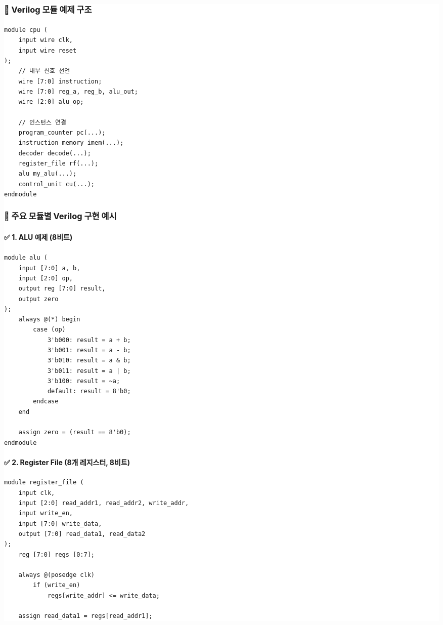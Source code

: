 ### 🔧 Verilog 모듈 예제 구조

```
module cpu (
    input wire clk,
    input wire reset
);
    // 내부 신호 선언
    wire [7:0] instruction;
    wire [7:0] reg_a, reg_b, alu_out;
    wire [2:0] alu_op;

    // 인스턴스 연결
    program_counter pc(...);
    instruction_memory imem(...);
    decoder decode(...);
    register_file rf(...);
    alu my_alu(...);
    control_unit cu(...);
endmodule
```

### 🧮 주요 모듈별 Verilog 구현 예시

#### ✅ 1. ALU 예제 (8비트)

```
module alu (
    input [7:0] a, b,
    input [2:0] op,
    output reg [7:0] result,
    output zero
);
    always @(*) begin
        case (op)
            3'b000: result = a + b;
            3'b001: result = a - b;
            3'b010: result = a & b;
            3'b011: result = a | b;
            3'b100: result = ~a;
            default: result = 8'b0;
        endcase
    end

    assign zero = (result == 8'b0);
endmodule
```

#### ✅ 2. Register File (8개 레지스터, 8비트)

```
module register_file (
    input clk,
    input [2:0] read_addr1, read_addr2, write_addr,
    input write_en,
    input [7:0] write_data,
    output [7:0] read_data1, read_data2
);
    reg [7:0] regs [0:7];

    always @(posedge clk)
        if (write_en)
            regs[write_addr] <= write_data;

    assign read_data1 = regs[read_addr1];
```